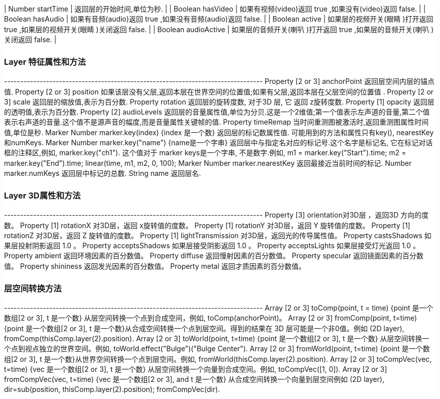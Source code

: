 | Number startTime               | 返回层的开始时间,单位为秒.                                   |
| Boolean hasVideo               | 如果有视频(video)返回 true ,如果没有(video)返回 false.       |
| Boolean hasAudio               | 如果有音频(audio)返回 true ,如果没有音频(audio)返回 false.   |
| Boolean active                 | 如果层的视频开关(眼睛 )打开返回 true ,如果层的视频开关(眼睛 )关闭返回 false. |
| Boolean audioActive            | 如果层的音频开关(喇叭 )打开返回 true ,如果层的音频开关(喇叭 )关闭返回 false. |







### Layer 特征属性和方法 

\-------------------------------------------------------------------------------- 
Property [2 or 3] anchorPoint 返回层空间内层的锚点值. 
Property [2 or 3] position 如果该层没有父层,返回本层在世界空间的位置值;如果有父层,返回本层在父层空间的位置值 . 
Property [2 or 3] scale 返回层的缩放值,表示为百分数. 
Property rotation 返回层的旋转度数, 对于3D 层, 它 返回 z旋转度数. 
Property [1] opacity 返回层的透明值,表示为百分数. 
Property [2] audioLevels 返回层的音量属性值,单位为分贝.这是一个2维值;第一个值表示左声道的音量,第二个值表示右声道的音量.这个值不是源声音的幅度,而是音量属性关键帧的值. 
Property timeRemap 当时间重测图被激活时,返回重测图属性时间值,单位是秒. 
Marker Number marker.key(index) {index 是一个数} 返回层的标记数属性值. 可能用到的方法和属性只有key(), nearestKey和numKeys. 
Marker Number marker.key("name") {name是一个字串} 返回层中与指定名对应的标记号.这个名字是标记名, 它在标记对话框的注释区,例如, marker.key("ch1"). 这个值对于 marker keys是一个字串, 不是数字.例如, m1 = marker.key("Start").time; m2 = marker.key("End").time; linear(time, m1, m2, 0, 100); 
Marker Number marker.nearestKey 返回最接近当前时间的标记. 
Number marker.numKeys 返回层中标记的总数. 
String name 返回层名. 

### Layer 3D属性和方法 

\-------------------------------------------------------------------------------- 
Property [3] orientation对3D层 ，返回3D 方向的度数。 
Property [1] rotationX 对3D层，返回 x旋转值的度数。 
Property [1] rotationY 对3D层，返回 Y 旋转值的度数。 
Property [1] rotationZ 对3D层，返回 Z 旋转值的度数。 
Property [1] lightTransmission 对3D层，返回光的传导属性值。 
Property castsShadows 如果层投射阴影返回 1.0 。 
Property acceptsShadows 如果层接受阴影返回 1.0 。 
Property acceptsLights 如果层接受灯光返回 1.0 。 
Property ambient 返回环境因素的百分数值。 
Property diffuse 返回慢射因素的百分数值。 
Property specular 返回镜面因素的百分数值。 
Property shininess 返回发光因素的百分数值。 
Property metal 返回才质因素的百分数值。 

### 层空间转换方法 

\-------------------------------------------------------------------------------- 
Array [2 or 3] toComp(point, t = time) {point 是一个数组[2 or 3], t 是一个数} 从层空间转换一个点到合成空间，例如, toComp(anchorPoint)。 
Array [2 or 3] fromComp(point, t=time) {point 是一个数组[2 or 3], t 是一个数}从合成空间转换一个点到层空间。得到的结果在 3D 层可能是一个非0值。例如 (2D layer), fromComp(thisComp.layer(2).position).
Array [2 or 3] toWorld(point, t=time) {point 是一个数组[2 or 3], t 是一个数} 从层空间转换一个点到视点独立的世界空间。例如, toWorld.effect("Bulge")("Bulge Center"). 
Array [2 or 3] fromWorld(point, t=time) {point 是一个数组[2 or 3], t 是一个数}从世界空间转换一个点到层空间。例如, fromWorld(thisComp.layer(2).position). 
Array [2 or 3] toCompVec(vec, t=time) {vec 是一个数组[2 or 3], t 是一个数} 从层空间转换一个向量到合成空间。例如, toCompVec([1, 0]). 
Array [2 or 3] fromCompVec(vec, t=time) {vec 是一个数组[2 or 3], and t 是一个数} 从合成空间转换一个向量到层空间例如 (2D layer), dir=sub(position, thisComp.layer(2).position); fromCompVec(dir). 